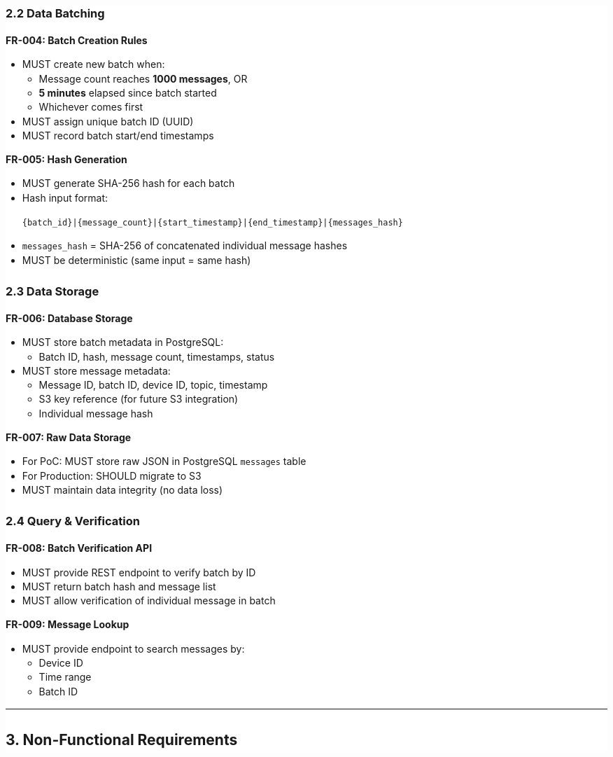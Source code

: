 ### 2.2 Data Batching

**FR-004: Batch Creation Rules**

- MUST create new batch when:
  - Message count reaches **1000 messages**, OR
  - **5 minutes** elapsed since batch started
  - Whichever comes first
- MUST assign unique batch ID (UUID)
- MUST record batch start/end timestamps

**FR-005: Hash Generation**

- MUST generate SHA-256 hash for each batch
- Hash input format:
  ```
  {batch_id}|{message_count}|{start_timestamp}|{end_timestamp}|{messages_hash}
  ```
- `messages_hash` = SHA-256 of concatenated individual message hashes
- MUST be deterministic (same input = same hash)

### 2.3 Data Storage

**FR-006: Database Storage**

- MUST store batch metadata in PostgreSQL:
  - Batch ID, hash, message count, timestamps, status
- MUST store message metadata:
  - Message ID, batch ID, device ID, topic, timestamp
  - S3 key reference (for future S3 integration)
  - Individual message hash

**FR-007: Raw Data Storage**

- For PoC: MUST store raw JSON in PostgreSQL `messages` table
- For Production: SHOULD migrate to S3
- MUST maintain data integrity (no data loss)

### 2.4 Query & Verification

**FR-008: Batch Verification API**

- MUST provide REST endpoint to verify batch by ID
- MUST return batch hash and message list
- MUST allow verification of individual message in batch

**FR-009: Message Lookup**

- MUST provide endpoint to search messages by:
  - Device ID
  - Time range
  - Batch ID

---

## 3. Non-Functional Requirements
